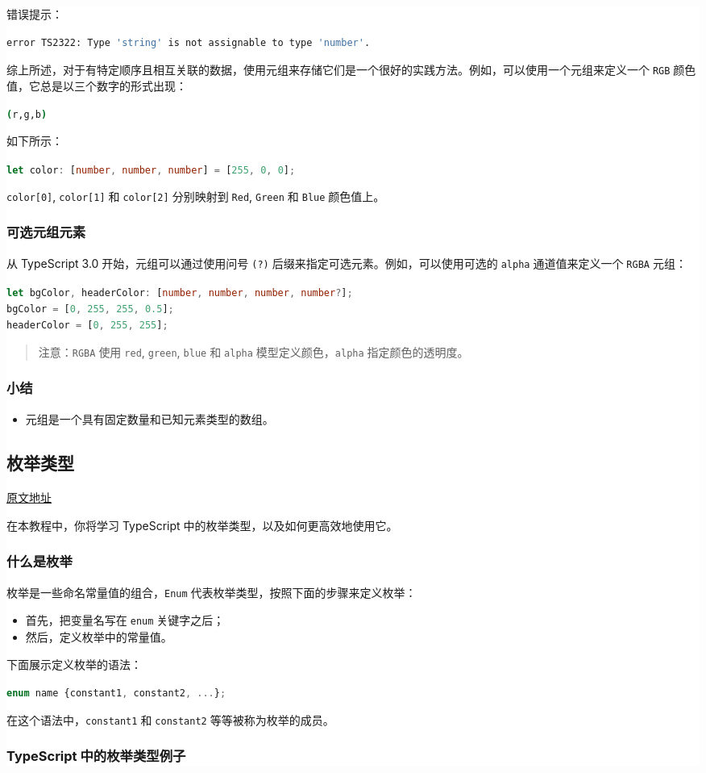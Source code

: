 错误提示：

```sh
error TS2322: Type 'string' is not assignable to type 'number'.
```

综上所述，对于有特定顺序且相互关联的数据，使用元组来存储它们是一个很好的实践方法。例如，可以使用一个元组来定义一个 `RGB` 颜色值，它总是以三个数字的形式出现：

```sh
(r,g,b)
```

如下所示：

```ts
let color: [number, number, number] = [255, 0, 0];
```

`color[0]`, `color[1]` 和 `color[2]` 分别映射到 `Red`, `Green` 和 `Blue` 颜色值上。

### 可选元组元素

从 TypeScript 3.0 开始，元组可以通过使用问号 `(?)` 后缀来指定可选元素。例如，可以使用可选的 `alpha` 通道值来定义一个 `RGBA` 元组：

```ts
let bgColor, headerColor: [number, number, number, number?];
bgColor = [0, 255, 255, 0.5];
headerColor = [0, 255, 255];
```

> 注意：`RGBA` 使用 `red`, `green`, `blue` 和 `alpha` 模型定义颜色，`alpha` 指定颜色的透明度。

### 小结

- 元组是一个具有固定数量和已知元素类型的数组。


## 枚举类型

[原文地址](https://www.typescripttutorial.net/typescript-tutorial/typescript-enum/)

在本教程中，你将学习 TypeScript 中的枚举类型，以及如何更高效地使用它。

### 什么是枚举

枚举是一些命名常量值的组合，`Enum` 代表枚举类型，按照下面的步骤来定义枚举：

- 首先，把变量名写在 `enum` 关键字之后；
- 然后，定义枚举中的常量值。

下面展示定义枚举的语法：

```ts
enum name {constant1, constant2, ...};
```

在这个语法中，`constant1` 和 `constant2` 等等被称为枚举的成员。

### TypeScript 中的枚举类型例子
